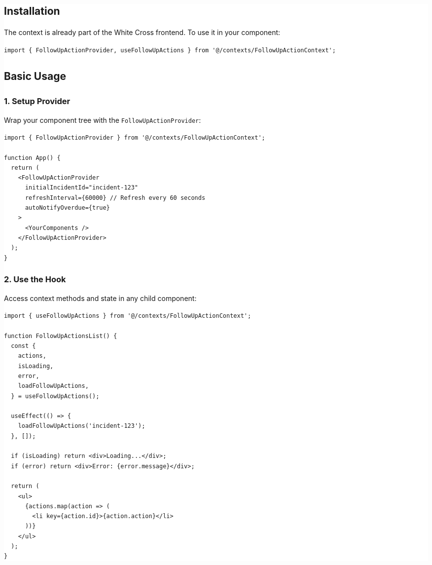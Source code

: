 ## Installation

The context is already part of the White Cross frontend. To use it in your component:

```tsx
import { FollowUpActionProvider, useFollowUpActions } from '@/contexts/FollowUpActionContext';
```

## Basic Usage

### 1. Setup Provider

Wrap your component tree with the `FollowUpActionProvider`:

```tsx
import { FollowUpActionProvider } from '@/contexts/FollowUpActionContext';

function App() {
  return (
    <FollowUpActionProvider
      initialIncidentId="incident-123"
      refreshInterval={60000} // Refresh every 60 seconds
      autoNotifyOverdue={true}
    >
      <YourComponents />
    </FollowUpActionProvider>
  );
}
```

### 2. Use the Hook

Access context methods and state in any child component:

```tsx
import { useFollowUpActions } from '@/contexts/FollowUpActionContext';

function FollowUpActionsList() {
  const {
    actions,
    isLoading,
    error,
    loadFollowUpActions,
  } = useFollowUpActions();

  useEffect(() => {
    loadFollowUpActions('incident-123');
  }, []);

  if (isLoading) return <div>Loading...</div>;
  if (error) return <div>Error: {error.message}</div>;

  return (
    <ul>
      {actions.map(action => (
        <li key={action.id}>{action.action}</li>
      ))}
    </ul>
  );
}
```
